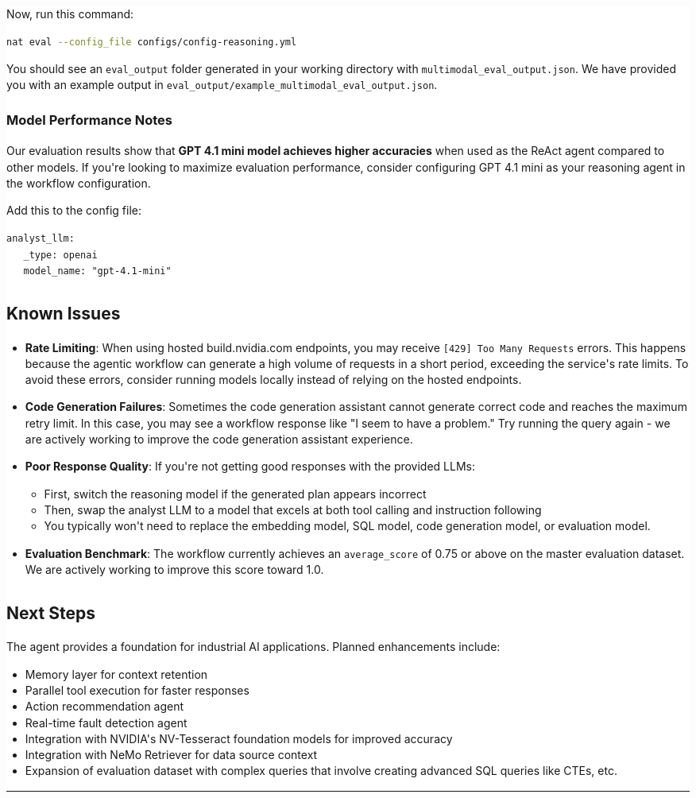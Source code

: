 Now, run this command:

```bash
nat eval --config_file configs/config-reasoning.yml
```

You should see an `eval_output` folder generated in your working directory with `multimodal_eval_output.json`. We have provided you with an example output in `eval_output/example_multimodal_eval_output.json`.

### Model Performance Notes

Our evaluation results show that **GPT 4.1 mini model achieves higher accuracies** when used as the ReAct agent compared to other models. If you're looking to maximize evaluation performance, consider configuring GPT 4.1 mini as your reasoning agent in the workflow configuration.

Add this to the config file:
```
analyst_llm:
   _type: openai
   model_name: "gpt-4.1-mini"
```

## Known Issues

- **Rate Limiting**: When using hosted build.nvidia.com endpoints, you may receive `[429] Too Many Requests` errors. This happens because the agentic workflow can generate a high volume of requests in a short period, exceeding the service's rate limits. To avoid these errors, consider running models locally instead of relying on the hosted endpoints.

- **Code Generation Failures**: Sometimes the code generation assistant cannot generate correct code and reaches the maximum retry limit. In this case, you may see a workflow response like "I seem to have a problem." Try running the query again - we are actively working to improve the code generation assistant experience.

- **Poor Response Quality**: If you're not getting good responses with the provided LLMs:
  - First, switch the reasoning model if the generated plan appears incorrect
  - Then, swap the analyst LLM to a model that excels at both tool calling and instruction following
  - You typically won't need to replace the embedding model, SQL model, code generation model, or evaluation model.

- **Evaluation Benchmark**: The workflow currently achieves an `average_score` of 0.75 or above on the master evaluation dataset. We are actively working to improve this score toward 1.0.

## Next Steps

The agent provides a foundation for industrial AI applications. Planned enhancements include:
- Memory layer for context retention
- Parallel tool execution for faster responses
- Action recommendation agent
- Real-time fault detection agent
- Integration with NVIDIA's NV-Tesseract foundation models for improved accuracy
- Integration with NeMo Retriever for data source context
- Expansion of evaluation dataset with complex queries that involve creating advanced SQL queries like CTEs, etc.
---
